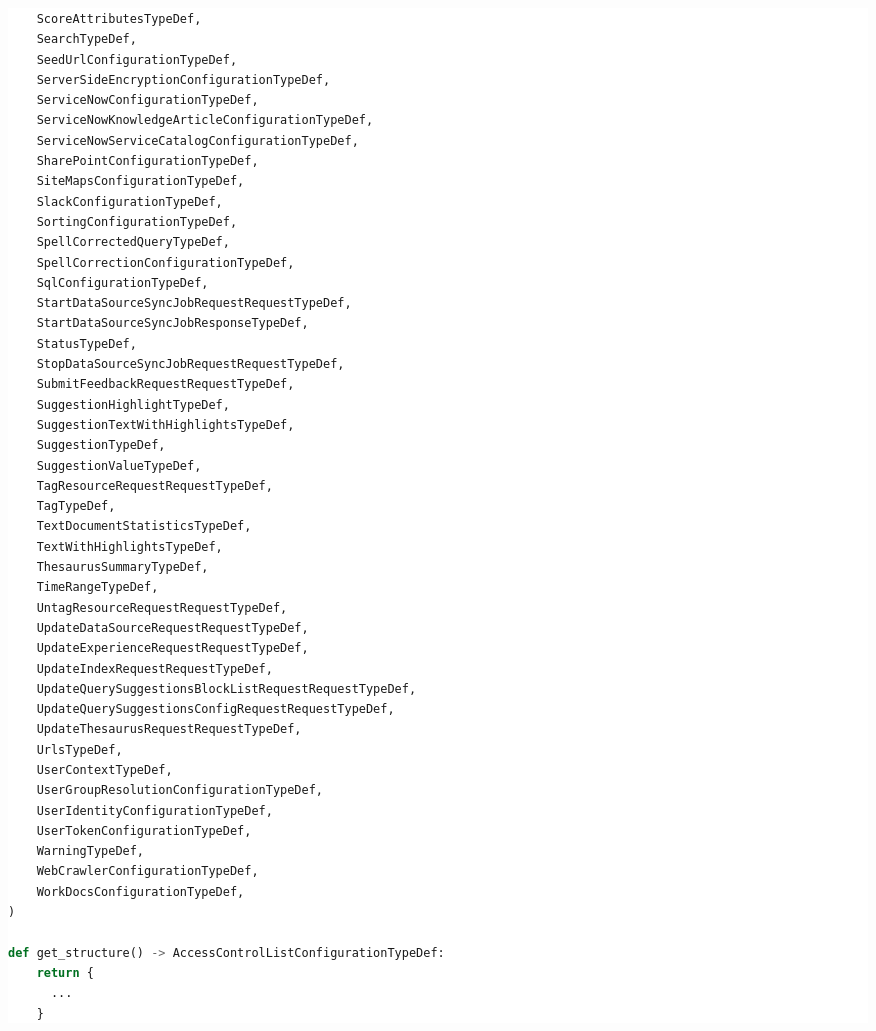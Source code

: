 ```python
    ScoreAttributesTypeDef,
    SearchTypeDef,
    SeedUrlConfigurationTypeDef,
    ServerSideEncryptionConfigurationTypeDef,
    ServiceNowConfigurationTypeDef,
    ServiceNowKnowledgeArticleConfigurationTypeDef,
    ServiceNowServiceCatalogConfigurationTypeDef,
    SharePointConfigurationTypeDef,
    SiteMapsConfigurationTypeDef,
    SlackConfigurationTypeDef,
    SortingConfigurationTypeDef,
    SpellCorrectedQueryTypeDef,
    SpellCorrectionConfigurationTypeDef,
    SqlConfigurationTypeDef,
    StartDataSourceSyncJobRequestRequestTypeDef,
    StartDataSourceSyncJobResponseTypeDef,
    StatusTypeDef,
    StopDataSourceSyncJobRequestRequestTypeDef,
    SubmitFeedbackRequestRequestTypeDef,
    SuggestionHighlightTypeDef,
    SuggestionTextWithHighlightsTypeDef,
    SuggestionTypeDef,
    SuggestionValueTypeDef,
    TagResourceRequestRequestTypeDef,
    TagTypeDef,
    TextDocumentStatisticsTypeDef,
    TextWithHighlightsTypeDef,
    ThesaurusSummaryTypeDef,
    TimeRangeTypeDef,
    UntagResourceRequestRequestTypeDef,
    UpdateDataSourceRequestRequestTypeDef,
    UpdateExperienceRequestRequestTypeDef,
    UpdateIndexRequestRequestTypeDef,
    UpdateQuerySuggestionsBlockListRequestRequestTypeDef,
    UpdateQuerySuggestionsConfigRequestRequestTypeDef,
    UpdateThesaurusRequestRequestTypeDef,
    UrlsTypeDef,
    UserContextTypeDef,
    UserGroupResolutionConfigurationTypeDef,
    UserIdentityConfigurationTypeDef,
    UserTokenConfigurationTypeDef,
    WarningTypeDef,
    WebCrawlerConfigurationTypeDef,
    WorkDocsConfigurationTypeDef,
)

def get_structure() -> AccessControlListConfigurationTypeDef:
    return {
      ...
    }
```
